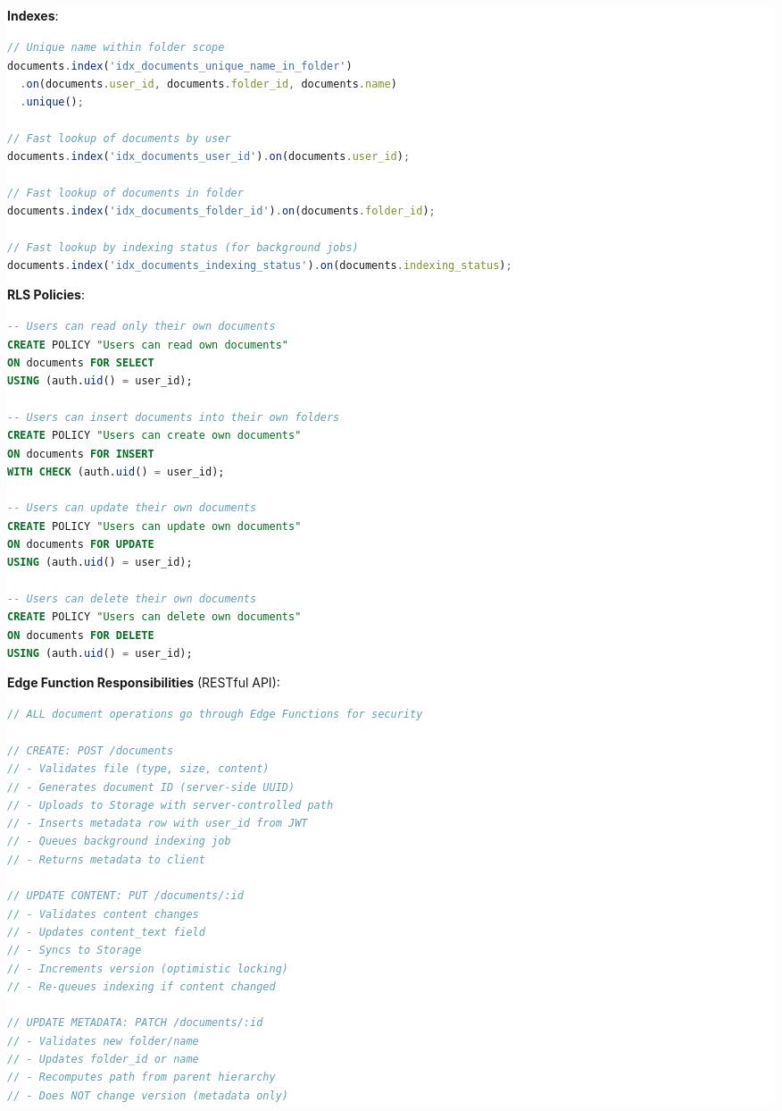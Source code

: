 **Indexes**:
```typescript
// Unique name within folder scope
documents.index('idx_documents_unique_name_in_folder')
  .on(documents.user_id, documents.folder_id, documents.name)
  .unique();

// Fast lookup of documents by user
documents.index('idx_documents_user_id').on(documents.user_id);

// Fast lookup of documents in folder
documents.index('idx_documents_folder_id').on(documents.folder_id);

// Fast lookup by indexing status (for background jobs)
documents.index('idx_documents_indexing_status').on(documents.indexing_status);
```

**RLS Policies**:
```sql
-- Users can read only their own documents
CREATE POLICY "Users can read own documents"
ON documents FOR SELECT
USING (auth.uid() = user_id);

-- Users can insert documents into their own folders
CREATE POLICY "Users can create own documents"
ON documents FOR INSERT
WITH CHECK (auth.uid() = user_id);

-- Users can update their own documents
CREATE POLICY "Users can update own documents"
ON documents FOR UPDATE
USING (auth.uid() = user_id);

-- Users can delete their own documents
CREATE POLICY "Users can delete own documents"
ON documents FOR DELETE
USING (auth.uid() = user_id);
```

**Edge Function Responsibilities** (RESTful API):
```typescript
// ALL document operations go through Edge Functions for security

// CREATE: POST /documents
// - Validates file (type, size, content)
// - Generates document ID (server-side UUID)
// - Uploads to Storage with server-controlled path
// - Inserts metadata row with user_id from JWT
// - Queues background indexing job
// - Returns metadata to client

// UPDATE CONTENT: PUT /documents/:id
// - Validates content changes
// - Updates content_text field
// - Syncs to Storage
// - Increments version (optimistic locking)
// - Re-queues indexing if content changed

// UPDATE METADATA: PATCH /documents/:id
// - Validates new folder/name
// - Updates folder_id or name
// - Recomputes path from parent hierarchy
// - Does NOT change version (metadata only)

```